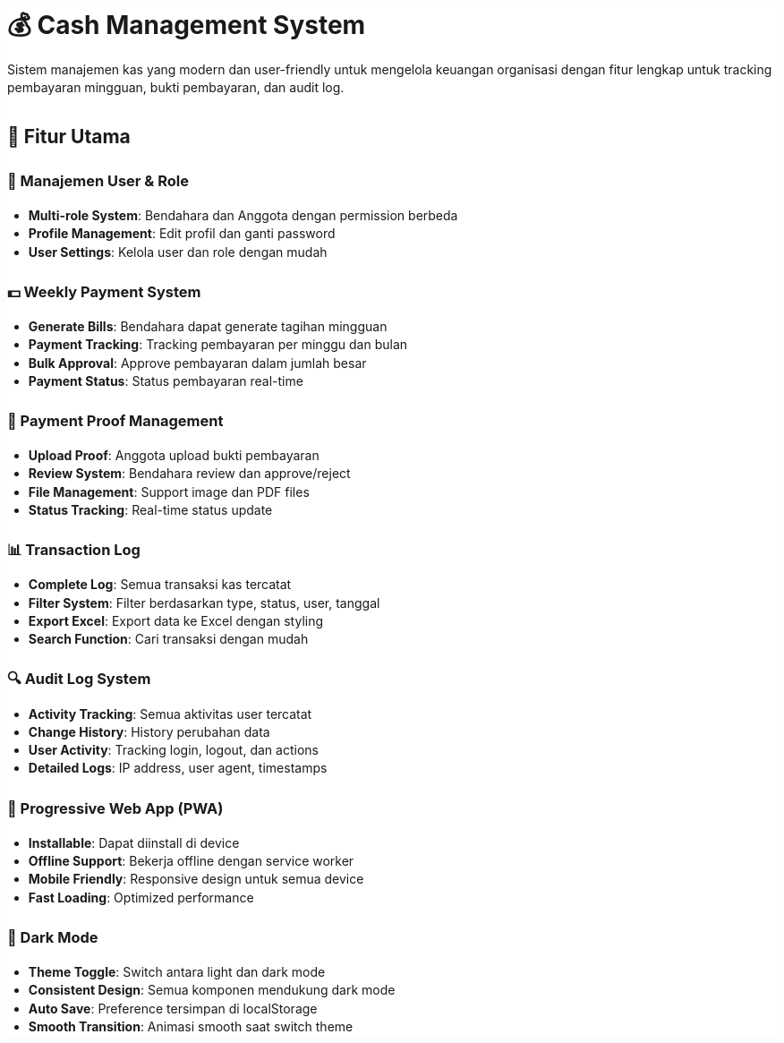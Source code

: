 # 💰 Cash Management System

Sistem manajemen kas yang modern dan user-friendly untuk mengelola keuangan organisasi dengan fitur lengkap untuk tracking pembayaran mingguan, bukti pembayaran, dan audit log.

## 🌟 Fitur Utama

### 👥 Manajemen User & Role
- **Multi-role System**: Bendahara dan Anggota dengan permission berbeda
- **Profile Management**: Edit profil dan ganti password
- **User Settings**: Kelola user dan role dengan mudah

### 💵 Weekly Payment System
- **Generate Bills**: Bendahara dapat generate tagihan mingguan
- **Payment Tracking**: Tracking pembayaran per minggu dan bulan
- **Bulk Approval**: Approve pembayaran dalam jumlah besar
- **Payment Status**: Status pembayaran real-time

### 📄 Payment Proof Management
- **Upload Proof**: Anggota upload bukti pembayaran
- **Review System**: Bendahara review dan approve/reject
- **File Management**: Support image dan PDF files
- **Status Tracking**: Real-time status update

### 📊 Transaction Log
- **Complete Log**: Semua transaksi kas tercatat
- **Filter System**: Filter berdasarkan type, status, user, tanggal
- **Export Excel**: Export data ke Excel dengan styling
- **Search Function**: Cari transaksi dengan mudah

### 🔍 Audit Log System
- **Activity Tracking**: Semua aktivitas user tercatat
- **Change History**: History perubahan data
- **User Activity**: Tracking login, logout, dan actions
- **Detailed Logs**: IP address, user agent, timestamps

### 📱 Progressive Web App (PWA)
- **Installable**: Dapat diinstall di device
- **Offline Support**: Bekerja offline dengan service worker
- **Mobile Friendly**: Responsive design untuk semua device
- **Fast Loading**: Optimized performance

### 🌙 Dark Mode
- **Theme Toggle**: Switch antara light dan dark mode
- **Consistent Design**: Semua komponen mendukung dark mode
- **Auto Save**: Preference tersimpan di localStorage
- **Smooth Transition**: Animasi smooth saat switch theme
